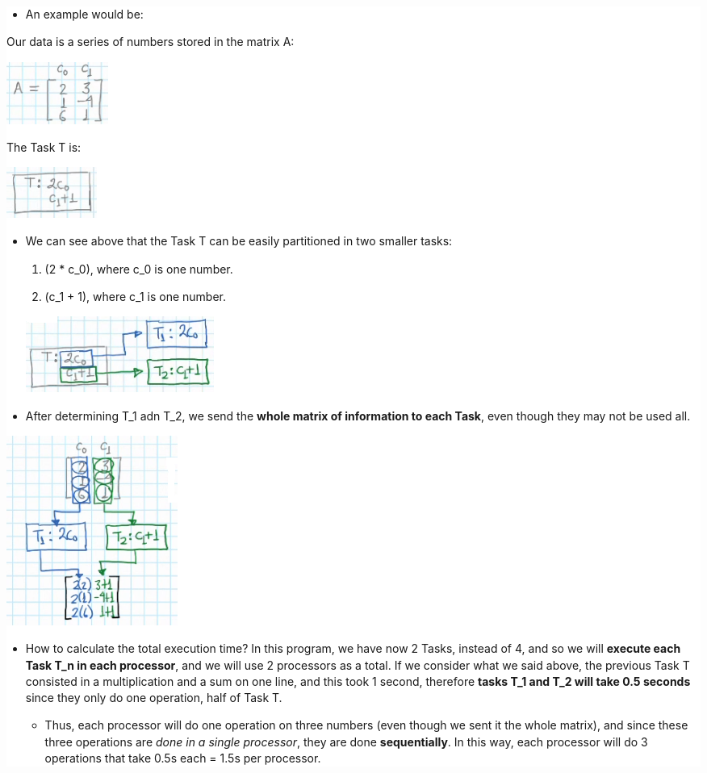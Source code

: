 - An example would be:

Our data is a series of numbers stored in the matrix A:

![img](res/3.png)

The Task T is: 

![img](res/12.png)

- We can see above that the Task T can be easily partitioned in two smaller tasks: 

    1. (2 * c_0), where c_0 is one number.

    2. (c_1 + 1), where c_1 is one number.

    ![img](res/13.png)

- After determining T_1 adn T_2, we send the **whole matrix of information to each Task**, even though they may not be used all.

![img](res/14.png)

- How to calculate the total execution time? In this program, we have now 2 Tasks, instead of 4, and so we will **execute each Task T_n in each processor**, and we will use 2 processors as a total. If we consider what we said above, the previous Task T consisted in a multiplication and a sum on one line, and this took 1 second, therefore **tasks T_1 and T_2 will take 0.5 seconds** since they only do one operation, half of Task T. 

    - Thus, each processor will do one operation on three numbers (even though we sent it the whole matrix), and since these three operations are *done in a single processor*, they are done **sequentially**. In this way, each processor will do 3 operations that take 0.5s each = 1.5s per processor. 
